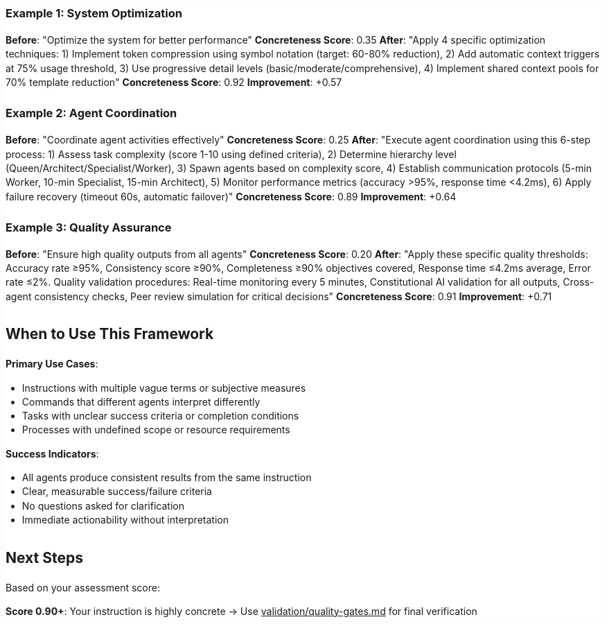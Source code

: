 ### Example 1: System Optimization
**Before**: "Optimize the system for better performance"
**Concreteness Score**: 0.35
**After**: "Apply 4 specific optimization techniques: 1) Implement token compression using symbol notation (target: 60-80% reduction), 2) Add automatic context triggers at 75% usage threshold, 3) Use progressive detail levels (basic/moderate/comprehensive), 4) Implement shared context pools for 70% template reduction"
**Concreteness Score**: 0.92
**Improvement**: +0.57

### Example 2: Agent Coordination
**Before**: "Coordinate agent activities effectively"
**Concreteness Score**: 0.25
**After**: "Execute agent coordination using this 6-step process: 1) Assess task complexity (score 1-10 using defined criteria), 2) Determine hierarchy level (Queen/Architect/Specialist/Worker), 3) Spawn agents based on complexity score, 4) Establish communication protocols (5-min Worker, 10-min Specialist, 15-min Architect), 5) Monitor performance metrics (accuracy >95%, response time <4.2ms), 6) Apply failure recovery (timeout 60s, automatic failover)"
**Concreteness Score**: 0.89
**Improvement**: +0.64

### Example 3: Quality Assurance
**Before**: "Ensure high quality outputs from all agents"
**Concreteness Score**: 0.20
**After**: "Apply these specific quality thresholds: Accuracy rate ≥95%, Consistency score ≥90%, Completeness ≥90% objectives covered, Response time ≤4.2ms average, Error rate ≤2%. Quality validation procedures: Real-time monitoring every 5 minutes, Constitutional AI validation for all outputs, Cross-agent consistency checks, Peer review simulation for critical decisions"
**Concreteness Score**: 0.91
**Improvement**: +0.71

## When to Use This Framework

**Primary Use Cases**:
- Instructions with multiple vague terms or subjective measures
- Commands that different agents interpret differently
- Tasks with unclear success criteria or completion conditions
- Processes with undefined scope or resource requirements

**Success Indicators**:
- All agents produce consistent results from the same instruction
- Clear, measurable success/failure criteria
- No questions asked for clarification
- Immediate actionability without interpretation

## Next Steps

Based on your assessment score:

**Score 0.90+**: Your instruction is highly concrete
→ Use [validation/quality-gates.md](../../validation/quality-gates.md) for final verification
